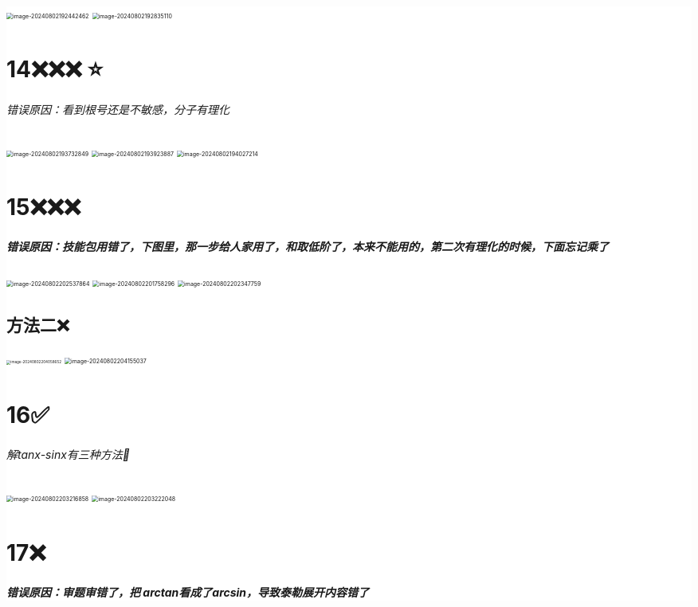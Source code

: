 <img src="/Users/yuebinghui/Documents/program/github/note/images/image-20240802192442462.png" alt="image-20240802192442462" style="zoom:50%;" />

<img src="/Users/yuebinghui/Documents/program/github/note/images/image-20240802192835110.png" alt="image-20240802192835110" style="zoom:50%;" />

# 14❌❌❌  ⭐️

###### 错误原因：看到根号还是不敏感，分子有理化



<img src="/Users/yuebinghui/Documents/program/github/note/images/image-20240802193732849.png" alt="image-20240802193732849" style="zoom:50%;" />

<img src="/Users/yuebinghui/Documents/program/github/note/images/image-20240802193923887.png" alt="image-20240802193923887" style="zoom:50%;" />

<img src="/Users/yuebinghui/Documents/program/github/note/images/image-20240802194027214.png" alt="image-20240802194027214" style="zoom:50%;" />

# 15❌❌❌

##### 错误原因：技能包用错了，下图里，那一步给人家用了，和取低阶了，本来不能用的，第二次有理化的时候，下面忘记乘了

<img src="/Users/yuebinghui/Documents/program/github/note/images/image-20240802202537864.png" alt="image-20240802202537864" style="zoom:50%;" />



<img src="/Users/yuebinghui/Documents/program/github/note/images/image-20240802201758296.png" alt="image-20240802201758296" style="zoom:50%;" />

<img src="/Users/yuebinghui/Documents/program/github/note/images/image-20240802202347759.png" alt="image-20240802202347759" style="zoom:50%;" />

## 方法二❌

<img src="/Users/yuebinghui/Documents/program/github/note/images/image-20240802204058652.png" alt="image-20240802204058652" style="zoom:33%;" />

<img src="/Users/yuebinghui/Documents/program/github/note/images/image-20240802204155037.png" alt="image-20240802204155037" style="zoom:50%;" />

# 16✅

###### 解tanx-sinx有三种方法🌟

<img src="/Users/yuebinghui/Documents/program/github/note/images/image-20240802203216858.png" alt="image-20240802203216858" style="zoom:50%;" />

<img src="/Users/yuebinghui/Documents/program/github/note/images/image-20240802203222048.png" alt="image-20240802203222048" style="zoom:50%;" />

# 17❌

##### 错误原因：审题审错了，把 arctan看成了arcsin，导致泰勒展开内容错了

